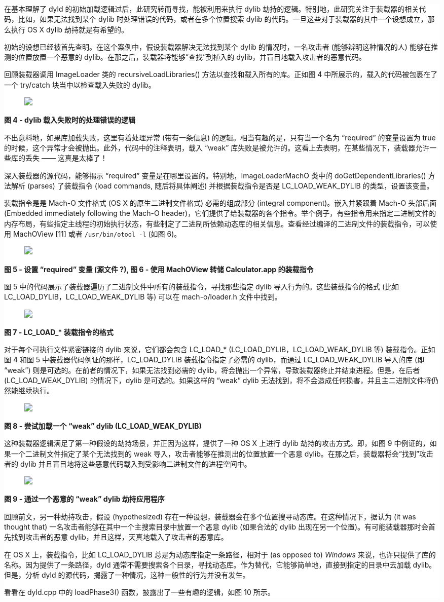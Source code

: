 <p>在基本理解了 dyld 的初始加载逻辑过后，此研究转而寻找，能被利用来执行 dylib 劫持的逻辑。特别地，此研究关注于装载器的相关代码，比如，如果无法找到某个 dylib 时处理错误的代码，或者在多个位置搜索 dylib 的代码。一旦这些对于装载器的其中一个设想成立，那么执行 OS X dylib 劫持就是有希望的。</p>

<p>初始的设想已经被首先查明。在这个案例中，假设装载器解决无法找到某个 dylib 的情况时，一名攻击者 (能够辨明这种情况的人) 能够在推测的位置放置一个恶意的 dylib。在那之后，装载器将能够“查找”到植入的 dylib，并盲目地载入攻击者的恶意代码。</p>

<p>回顾装载器调用 ImageLoader 类的 recursiveLoadLibraries() 方法以查找和载入所有的库。正如图 4 中所展示的，载入的代码被包裹在了一个 try/catch 块当中以检查载入失败的 dylib。</p>

<figure><img src="https://82flex.com/usr/static/translation/dylib-hijacking/QQ20160530-0.png"/></figure>

<p><strong>图 4 - dylib 载入失败时的处理错误的逻辑</strong></p>

<p>不出意料地，如果库加载失败，这里有着处理异常 (带有一条信息) 的逻辑。相当有趣的是，只有当一个名为 “required” 的变量设置为 true 的时候，这个异常才会被抛出。此外，代码中的注释表明，载入 “weak” 库失败是被允许的。这看上去表明，在某些情况下，装载器允许一些库的丢失 —— 这真是太棒了！</p>

<p>深入装载器的源代码，能够揭示 “required” 变量是在哪里设置的。特别地，ImageLoaderMachO 类中的 doGetDependentLibraries() 方法解析 (parses) 了装载指令 (load commands, 随后将具体阐述) 并根据装载指令是否是 LC_LOAD_WEAK_DYLIB 的类型，设置该变量。</p>

<p>装载指令是是 Mach-O 文件格式 (OS X 的原生二进制文件格式) 必需的组成部分 (integral component)。嵌入并紧跟着 Mach-O 头部后面 (Embedded immediately following the Mach-O header)，它们提供了给装载器的各个指令。举个例子，有些指令用来指定二进制文件的内存布局，有些指定主线程的初始执行状态，有些制定了二进制所依赖动态库的相关信息。查看经过编译的二进制文件的装载指令，可以使用 MachOView [11] 或者 <code>/usr/bin/otool -l</code> (如图 6)。</p>

<figure><img src="https://82flex.com/usr/static/translation/dylib-hijacking/QQ20160530-2.png"/></figure>

<p><strong>图 5 - 设置 “required” 变量 (源文件 ?), 图 6 - 使用 MachOView 转储 Calculator.app 的装载指令</strong></p>

<p>图 5 中的代码展示了装载器遍历了二进制文件中所有的装载指令，寻找那些指定 dylib 导入行为的。这些装载指令的格式 (比如 LC_LOAD_DYLIB，LC_LOAD_WEAK_DYLIB 等) 可以在 mach-o/loader.h 文件中找到。</p>

<figure><img src="https://82flex.com/usr/static/translation/dylib-hijacking/QQ20160530-8.png"/></figure>

<p><strong>图 7 - LC_LOAD_* 装载指令的格式</strong></p>

<p>对于每个可执行文件紧密链接的 dylib 来说，它们都会包含 LC_LOAD_* (LC_LOAD_DYLIB，LC_LOAD_WEAK_DYLIB 等) 装载指令。正如图 4 和图 5 中装载器代码例证的那样，LC_LOAD_DYLIB 装载指令指定了必需的 dylib，而通过 LC_LOAD_WEAK_DYLIB 导入的库 (即 “weak”) 则是可选的。在前者的情况下，如果无法找到必需的 dylib，将会抛出一个异常，导致装载器终止并结束进程。但是，在后者 (LC_LOAD_WEAK_DYLIB) 的情况下，dylib 是可选的。如果这样的 “weak” dylib 无法找到，将不会造成任何损害，并且主二进制文件将仍然能继续执行。</p>

<figure><img src="https://82flex.com/usr/static/translation/dylib-hijacking/QQ20160530-7.png"/></figure>

<p><strong>图 8 - 尝试加载一个 “weak” dylib (LC_LOAD_WEAK_DYLIB)</strong></p>

<p>这种装载器逻辑满足了第一种假设的劫持场景，并正因为这样，提供了一种 OS X 上进行 dylib 劫持的攻击方式。即，如图 9 中例证的，如果一个二进制文件指定了某个无法找到的 weak 导入，攻击者能够在推测出的位置放置一个恶意 dylib。在那之后，装载器将会“找到”攻击者的 dylib 并且盲目地将这些恶意代码载入到受影响二进制文件的进程空间中。</p>

<figure><img src="https://82flex.com/usr/static/translation/dylib-hijacking/QQ20160530-6.png"/></figure>

<p><strong>图 9 - 通过一个恶意的 “weak” dylib 劫持应用程序</strong></p>

<p>回顾前文，另一种劫持攻击，假设 (hypothesized) 存在一种设想，装载器会在多个位置搜寻动态库。在这种情况下，据认为 (it was thought that) 一名攻击者能够在其中一个主搜索目录中放置一个恶意 dylib (如果合法的 dylib 出现在另一个位置)。有可能装载器那时会首先找到攻击者的恶意 dylib，并且这样，天真地载入了攻击者的恶意库。</p>

<p>在 OS X 上，装载指令，比如 LC_LOAD_DYLIB 总是为动态库指定一条路径，相对于 (as opposed to) <em>Windows</em> 来说，也许只提供了库的名称。因为提供了一条路径，dyld 通常不需要搜索各个目录，寻找动态库。作为替代，它能够简单地，直接到指定的目录中去加载 dylib。但是，分析 dyld 的源代码，揭露了一种情况，这种一般性的行为并没有发生。</p>

<p>看看在 dyld.cpp 中的 loadPhase3() 函数，披露出了一些有趣的逻辑，如图 10 所示。</p>


  [1]: /p/dylib-hijacking-2